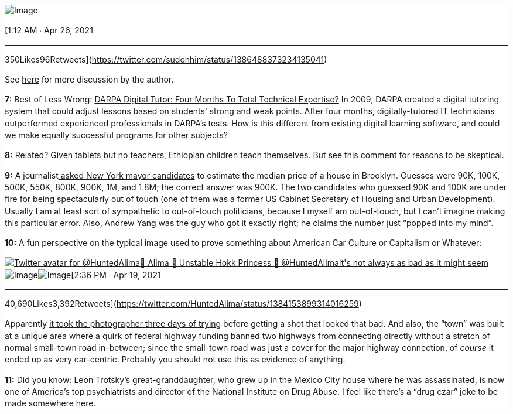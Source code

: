 ![Image](https://substackcdn.com/image/fetch/w_600,c_limit,f_auto,q_auto:good,fl_progressive:steep/https%3A%2F%2Fpbs.substack.com%2Fmedia%2FEz3LfKSVcAUnG_f.jpg)

[1:12 AM ∙ Apr 26, 2021

* * *

350Likes96Retweets](https://twitter.com/sudonhim/status/1386488373234135041)

See [here](https://twitter.com/AnthonyHigney/status/1387763227635945478) for more discussion by the author.

**7:** Best of Less Wrong: [DARPA Digital Tutor: Four Months To Total Technical Expertise?](https://www.lesswrong.com/posts/vbWBJGWyWyKyoxLBe/darpa-digital-tutor-four-months-to-total-technical-expertise) In 2009, DARPA created a digital tutoring system that could adjust lessons based on students’ strong and weak points. After four months, digitally-tutored IT technicians outperformed experienced professionals in DARPA’s tests. How is this different from existing digital learning software, and could we make equally successful programs for other subjects?

**8:** Related? [Given tablets but no teachers, Ethiopian children teach themselves](https://www.technologyreview.com/2012/10/29/84908/given-tablets-but-no-teachers-ethiopian-children-teach-themselves/). But see [this comment](https://astralcodexten.substack.com/p/links-for-may#comment-2014084) for reasons to be skeptical.

**9:** A journalist[ asked New York mayor candidates](https://nymag.com/intelligencer/article/nyc-mayoral-candidates-flub-brooklyn-home-price-question.html) to estimate the median price of a house in Brooklyn. Guesses were 90K, 100K, 500K, 550K, 800K, 900K, 1M, and 1.8M; the correct answer was 900K. The two candidates who guessed 90K and 100K are under fire for being spectacularly out of touch (one of them was a former US Cabinet Secretary of Housing and Urban Development). Usually I am at least sort of sympathetic to out-of-touch politicians, because I myself am out-of-touch, but I can’t imagine making this particular error. Also, Andrew Yang was the guy who got it exactly right; he claims the number just “popped into my mind”.

**10:** A fun perspective on the typical image used to prove something about American Car Culture or Capitalism or Whatever:

[![Twitter avatar for @HuntedAlima](https://substackcdn.com/image/twitter_name/w_96/HuntedAlima.jpg)💖 Alima 📡 Unstable Hokk Princess 👑 @HuntedAlimaIt's not always as bad as it might seem ![Image](https://substackcdn.com/image/fetch/w_600,c_limit,f_auto,q_auto:good,fl_progressive:steep/https%3A%2F%2Fpbs.substack.com%2Fmedia%2FEzWAejrVIA0mnW0.jpg)![Image](https://substackcdn.com/image/fetch/w_600,c_limit,f_auto,q_auto:good,fl_progressive:steep/https%3A%2F%2Fpbs.substack.com%2Fmedia%2FEzWAfNoUcAo82C6.jpg)](https://twitter.com/HuntedAlima/status/1384153899314016259)[2:36 PM ∙ Apr 19, 2021

* * *

40,690Likes3,392Retweets](https://twitter.com/HuntedAlima/status/1384153899314016259)

Apparently [it took the photographer three days of trying](https://www.bloomberg.com/news/articles/2019-07-25/citylab-daily-the-story-behind-the-internet-s-favorite-photo-of-car-culture) before getting a shot that looked that bad. And also, the “town” was built at [a unique area](https://twitter.com/pitdesi/status/1384205386840903683) where a quirk of federal highway funding banned two highways from connecting directly without a stretch of normal small-town road in-between; since the small-town road was just a cover for the major highway connection, of _course_ it ended up as very car-centric. Probably you should not use this as evidence of anything.

**11:** Did you know: [Leon Trotsky’s great-granddaughter](https://en.wikipedia.org/wiki/Nora_Volkow), who grew up in the Mexico City house where he was assassinated, is now one of America’s top psychiatrists and director of the National Institute on Drug Abuse. I feel like there’s a “drug czar” joke to be made somewhere here.

